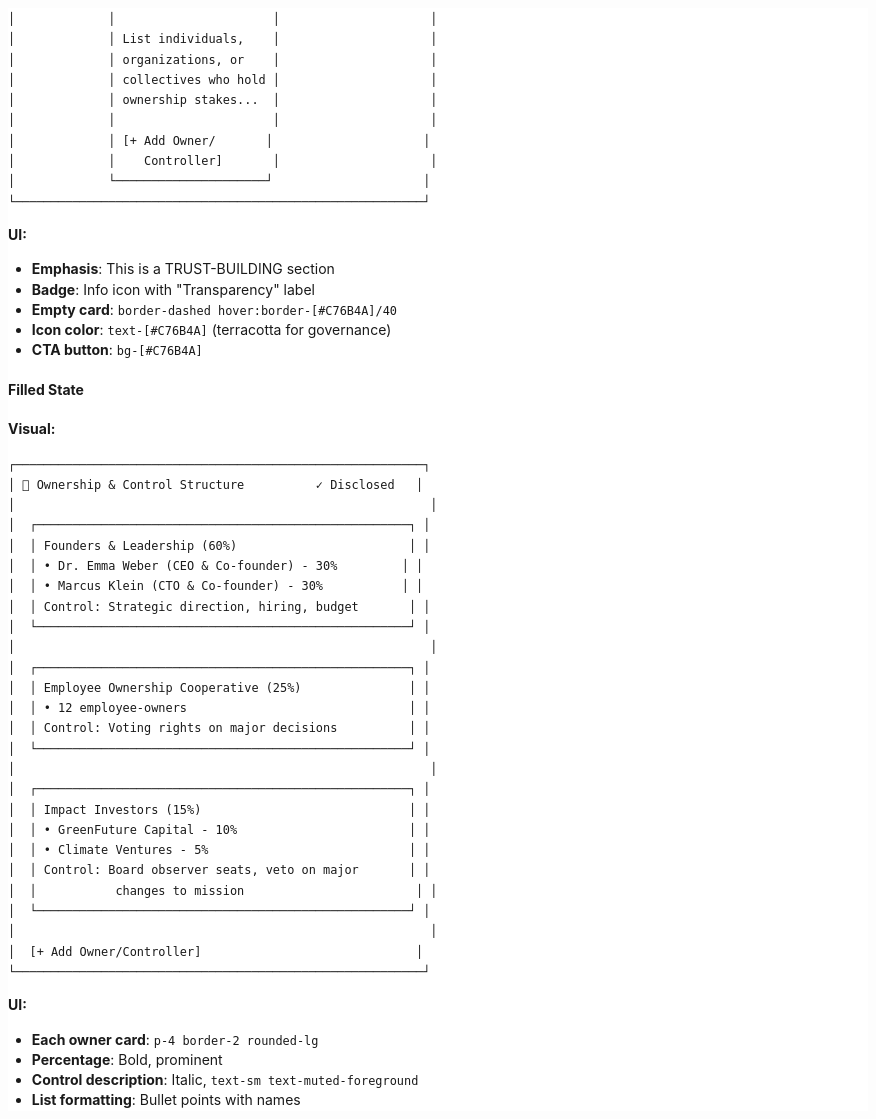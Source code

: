 ```
│             │                      │                     │
│             │ List individuals,    │                     │
│             │ organizations, or    │                     │
│             │ collectives who hold │                     │
│             │ ownership stakes...  │                     │
│             │                      │                     │
│             │ [+ Add Owner/       │                     │
│             │    Controller]       │                     │
│             └─────────────────────┘                     │
└─────────────────────────────────────────────────────────┘
```

**UI:**
- **Emphasis**: This is a TRUST-BUILDING section
- **Badge**: Info icon with "Transparency" label
- **Empty card**: `border-dashed hover:border-[#C76B4A]/40`
- **Icon color**: `text-[#C76B4A]` (terracotta for governance)
- **CTA button**: `bg-[#C76B4A]`

#### Filled State

**Visual:**
```
┌─────────────────────────────────────────────────────────┐
│ 👤 Ownership & Control Structure          ✓ Disclosed   │
│                                                          │
│  ┌────────────────────────────────────────────────────┐ │
│  │ Founders & Leadership (60%)                        │ │
│  │ • Dr. Emma Weber (CEO & Co-founder) - 30%         │ │
│  │ • Marcus Klein (CTO & Co-founder) - 30%           │ │
│  │ Control: Strategic direction, hiring, budget       │ │
│  └────────────────────────────────────────────────────┘ │
│                                                          │
│  ┌────────────────────────────────────────────────────┐ │
│  │ Employee Ownership Cooperative (25%)               │ │
│  │ • 12 employee-owners                               │ │
│  │ Control: Voting rights on major decisions          │ │
│  └────────────────────────────────────────────────────┘ │
│                                                          │
│  ┌────────────────────────────────────────────────────┐ │
│  │ Impact Investors (15%)                             │ │
│  │ • GreenFuture Capital - 10%                        │ │
│  │ • Climate Ventures - 5%                            │ │
│  │ Control: Board observer seats, veto on major       │ │
│  │           changes to mission                        │ │
│  └────────────────────────────────────────────────────┘ │
│                                                          │
│  [+ Add Owner/Controller]                              │
└─────────────────────────────────────────────────────────┘
```

**UI:**
- **Each owner card**: `p-4 border-2 rounded-lg`
- **Percentage**: Bold, prominent
- **Control description**: Italic, `text-sm text-muted-foreground`
- **List formatting**: Bullet points with names
